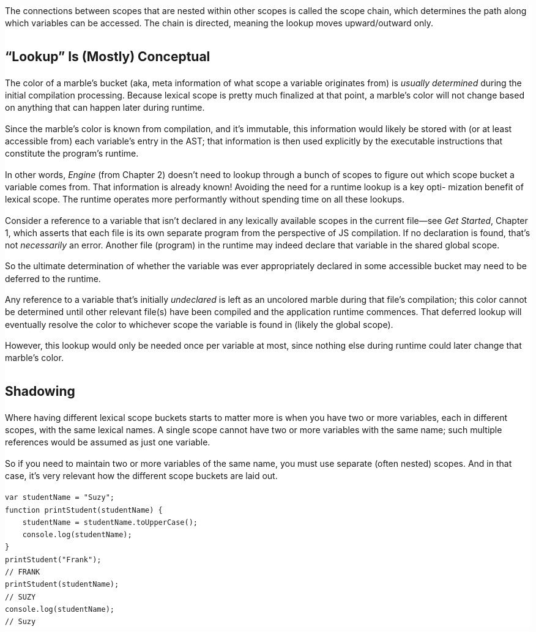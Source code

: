 The connections between scopes that are nested within other scopes is called the scope chain, which determines the path along which variables can be accessed. The chain is directed, meaning the lookup moves upward/outward only.
## “Lookup” Is (Mostly) Conceptual
The color of a marble’s bucket (aka, meta information of what scope a variable originates from) is *usually determined* during the initial compilation processing. Because lexical scope is pretty much finalized at that point, a marble’s color will not change based on anything that can happen later during runtime.

Since the marble’s color is known from compilation, and it’s immutable, this information would likely be stored with (or at least accessible from) each variable’s entry in the AST; that information is then used explicitly by the executable instructions that constitute the program’s runtime.

In other words, *Engine* (from Chapter 2) doesn’t need to lookup through a bunch of scopes to figure out which scope bucket a variable comes from. That information is already known! Avoiding the need for a runtime lookup is a key opti- mization benefit of lexical scope. The runtime operates more performantly without spending time on all these lookups.

Consider a reference to a variable that isn’t declared in any lexically available scopes in the current file—see *Get Started*, Chapter 1, which asserts that each file is its own separate program from the perspective of JS compilation. If no declaration is found, that’s not *necessarily* an error. Another file (program) in the runtime may indeed declare that variable in the shared global scope.

So the ultimate determination of whether the variable was ever appropriately declared in some accessible bucket may need to be deferred to the runtime.

Any reference to a variable that’s initially *undeclared* is left as an uncolored marble during that file’s compilation; this color cannot be determined until other relevant file(s) have been compiled and the application runtime commences. That deferred lookup will eventually resolve the color to whichever scope the variable is found in (likely the global scope).

However, this lookup would only be needed once per variable at most, since nothing else during runtime could later change that marble’s color.

## Shadowing
Where having different lexical scope buckets starts to matter more is when you have two or more variables, each in different scopes, with the same lexical names. A single scope cannot have two or more variables with the same name; such multiple references would be assumed as just one variable.

So if you need to maintain two or more variables of the same name, you must use separate (often nested) scopes. And in that case, it’s very relevant how the different scope buckets are laid out.
```Js
var studentName = "Suzy";
function printStudent(studentName) { 
    studentName = studentName.toUpperCase();
    console.log(studentName);
}
printStudent("Frank");
// FRANK
printStudent(studentName);
// SUZY
console.log(studentName);
// Suzy
```
